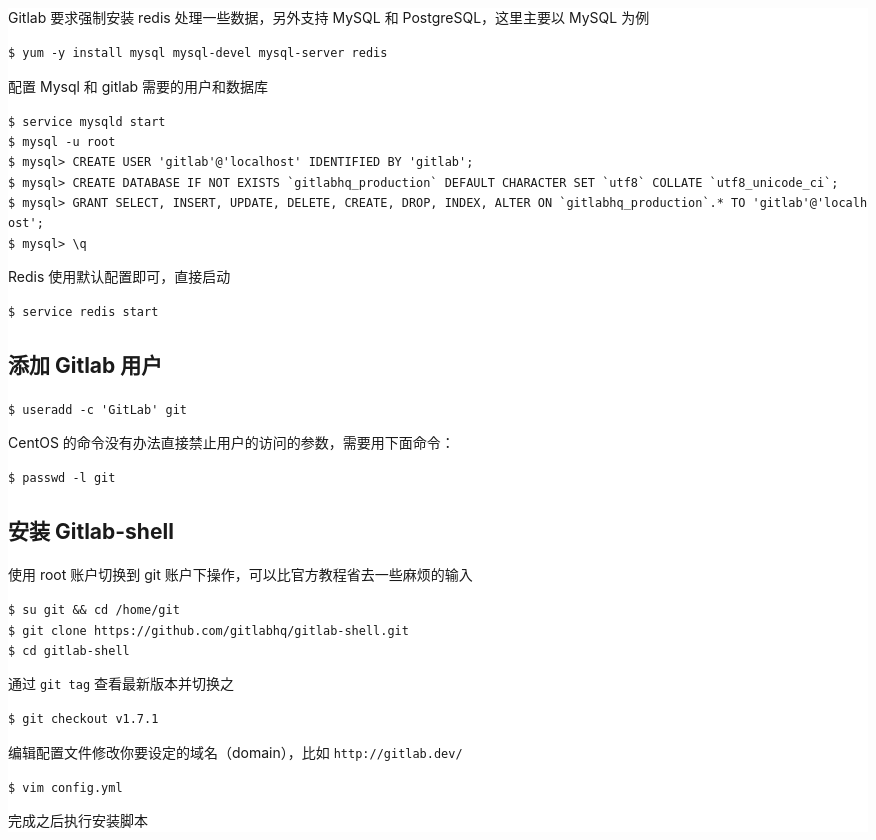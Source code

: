 Gitlab 要求强制安装 redis 处理一些数据，另外支持 MySQL 和 PostgreSQL，这里主要以 MySQL 为例

```
$ yum -y install mysql mysql-devel mysql-server redis
```

配置 Mysql 和 gitlab 需要的用户和数据库

```
$ service mysqld start
$ mysql -u root
$ mysql> CREATE USER 'gitlab'@'localhost' IDENTIFIED BY 'gitlab';
$ mysql> CREATE DATABASE IF NOT EXISTS `gitlabhq_production` DEFAULT CHARACTER SET `utf8` COLLATE `utf8_unicode_ci`;
$ mysql> GRANT SELECT, INSERT, UPDATE, DELETE, CREATE, DROP, INDEX, ALTER ON `gitlabhq_production`.* TO 'gitlab'@'localhost';
$ mysql> \q
```

Redis 使用默认配置即可，直接启动

```
$ service redis start
```

## 添加 Gitlab 用户

```
$ useradd -c 'GitLab' git
```

CentOS 的命令没有办法直接禁止用户的访问的参数，需要用下面命令：

```
$ passwd -l git
```

## 安装 Gitlab-shell

使用 root 账户切换到 git 账户下操作，可以比官方教程省去一些麻烦的输入

```
$ su git && cd /home/git
$ git clone https://github.com/gitlabhq/gitlab-shell.git
$ cd gitlab-shell
```

通过 `git tag` 查看最新版本并切换之

```
$ git checkout v1.7.1
```

编辑配置文件修改你要设定的域名（domain），比如 `http://gitlab.dev/`

```
$ vim config.yml
```

完成之后执行安装脚本
